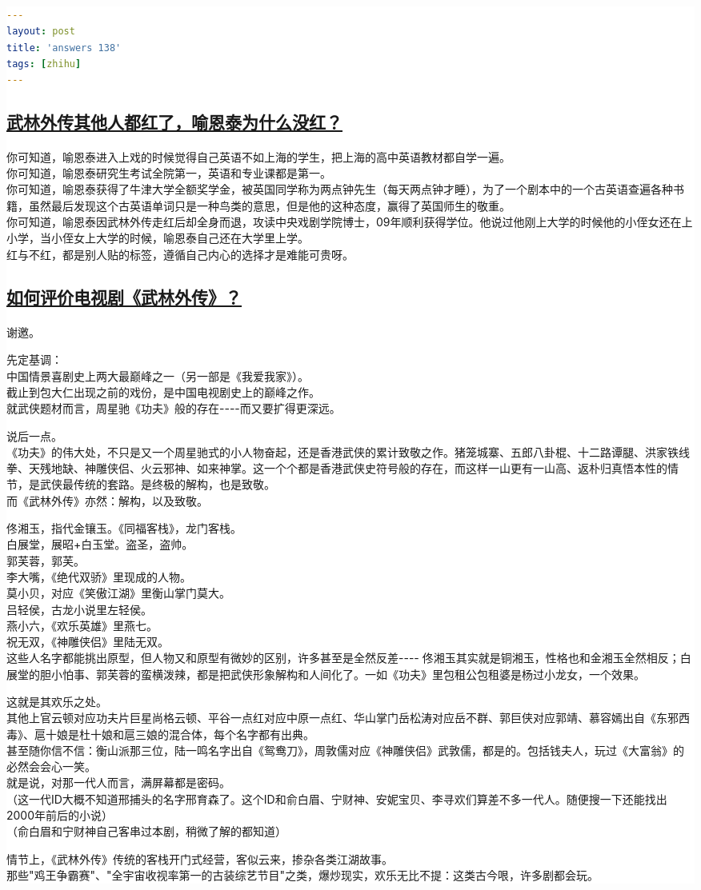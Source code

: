 ```yaml
---
layout: post
title: 'answers 138'
tags: [zhihu]
---
```

## [武林外传其他人都红了，喻恩泰为什么没红？](https://www.zhihu.com/question/54803377/answer/142191839)
你可知道，喻恩泰进入上戏的时候觉得自己英语不如上海的学生，把上海的高中英语教材都自学一遍。  
你可知道，喻恩泰研究生考试全院第一，英语和专业课都是第一。  
你可知道，喻恩泰获得了牛津大学全额奖学金，被英国同学称为两点钟先生（每天两点钟才睡），为了一个剧本中的一个古英语查遍各种书籍，虽然最后发现这个古英语单词只是一种鸟类的意思，但是他的这种态度，赢得了英国师生的敬重。  
你可知道，喻恩泰因武林外传走红后却全身而退，攻读中央戏剧学院博士，09年顺利获得学位。他说过他刚上大学的时候他的小侄女还在上小学，当小侄女上大学的时候，喻恩泰自己还在大学里上学。  
红与不红，都是别人贴的标签，遵循自己内心的选择才是难能可贵呀。


## [如何评价电视剧《武林外传》？](https://www.zhihu.com/question/20759102/answer/24282831)
谢邀。  
  
先定基调：  
中国情景喜剧史上两大最巅峰之一（另一部是《我爱我家》）。  
截止到包大仁出现之前的戏份，是中国电视剧史上的巅峰之作。  
就武侠题材而言，周星驰《功夫》般的存在----而又要扩得更深远。  
  
说后一点。  
《功夫》的伟大处，不只是又一个周星驰式的小人物奋起，还是香港武侠的累计致敬之作。猪笼城寨、五郎八卦棍、十二路谭腿、洪家铁线拳、天残地缺、神雕侠侣、火云邪神、如来神掌。这一个个都是香港武侠史符号般的存在，而这样一山更有一山高、返朴归真悟本性的情节，是武侠最传统的套路。是终极的解构，也是致敬。  
而《武林外传》亦然：解构，以及致敬。  
  
佟湘玉，指代金镶玉。《同福客栈》，龙门客栈。  
白展堂，展昭+白玉堂。盗圣，盗帅。  
郭芙蓉，郭芙。  
李大嘴，《绝代双骄》里现成的人物。  
莫小贝，对应《笑傲江湖》里衡山掌门莫大。  
吕轻侯，古龙小说里左轻侯。  
燕小六，《欢乐英雄》里燕七。  
祝无双，《神雕侠侣》里陆无双。  
这些人名字都能挑出原型，但人物又和原型有微妙的区别，许多甚至是全然反差----
佟湘玉其实就是铜湘玉，性格也和金湘玉全然相反；白展堂的胆小怕事、郭芙蓉的蛮横泼辣，都是把武侠形象解构和人间化了。一如《功夫》里包租公包租婆是杨过小龙女，一个效果。  
  
这就是其欢乐之处。  
其他上官云顿对应功夫片巨星尚格云顿、平谷一点红对应中原一点红、华山掌门岳松涛对应岳不群、郭巨侠对应郭靖、慕容嫣出自《东邪西毒》、扈十娘是杜十娘和扈三娘的混合体，每个名字都有出典。  
甚至随你信不信：衡山派那三位，陆一鸣名字出自《鸳鸯刀》，周敦儒对应《神雕侠侣》武敦儒，都是的。包括钱夫人，玩过《大富翁》的必然会会心一笑。  
就是说，对那一代人而言，满屏幕都是密码。  
（这一代ID大概不知道邢捕头的名字邢育森了。这个ID和俞白眉、宁财神、安妮宝贝、李寻欢们算差不多一代人。随便搜一下还能找出2000年前后的小说）  
（俞白眉和宁财神自己客串过本剧，稍微了解的都知道）  
  
  
情节上，《武林外传》传统的客栈开门式经营，客似云来，掺杂各类江湖故事。  
那些"鸡王争霸赛"、"全宇宙收视率第一的古装综艺节目"之类，爆炒现实，欢乐无比不提：这类古今哏，许多剧都会玩。  
  